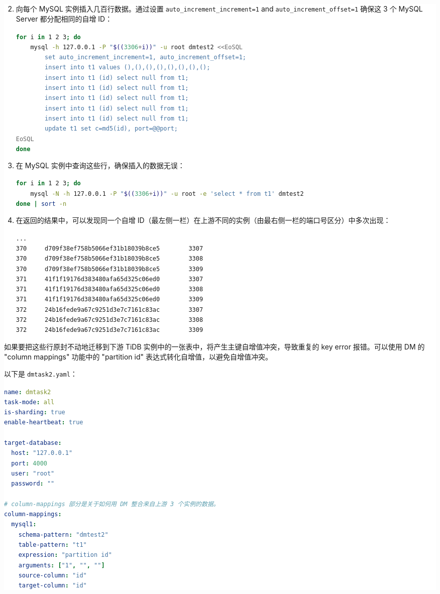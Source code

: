 2. 向每个 MySQL 实例插入几百行数据。通过设置 `auto_increment_increment=1` and `auto_increment_offset=1` 确保这 3 个 MySQL Server 都分配相同的自增 ID：

    ```bash
    for i in 1 2 3; do
        mysql -h 127.0.0.1 -P "$((3306+i))" -u root dmtest2 <<EoSQL
            set auto_increment_increment=1, auto_increment_offset=1;
            insert into t1 values (),(),(),(),(),(),(),();
            insert into t1 (id) select null from t1;
            insert into t1 (id) select null from t1;
            insert into t1 (id) select null from t1;
            insert into t1 (id) select null from t1;
            insert into t1 (id) select null from t1;
            update t1 set c=md5(id), port=@@port;
    EoSQL
    done
    ```

3. 在 MySQL 实例中查询这些行，确保插入的数据无误：

    ```bash
    for i in 1 2 3; do
        mysql -N -h 127.0.0.1 -P "$((3306+i))" -u root -e 'select * from t1' dmtest2
    done | sort -n
    ```

4. 在返回的结果中，可以发现同一个自增 ID（最左侧一栏）在上游不同的实例（由最右侧一栏的端口号区分）中多次出现：

    ```
    ...
    370     d709f38ef758b5066ef31b18039b8ce5        3307
    370     d709f38ef758b5066ef31b18039b8ce5        3308
    370     d709f38ef758b5066ef31b18039b8ce5        3309
    371     41f1f19176d383480afa65d325c06ed0        3307
    371     41f1f19176d383480afa65d325c06ed0        3308
    371     41f1f19176d383480afa65d325c06ed0        3309
    372     24b16fede9a67c9251d3e7c7161c83ac        3307
    372     24b16fede9a67c9251d3e7c7161c83ac        3308
    372     24b16fede9a67c9251d3e7c7161c83ac        3309
    ```

如果要把这些行原封不动地迁移到下游 TiDB 实例中的一张表中，将产生主键自增值冲突，导致重复的 key error 报错。可以使用 DM 的 "column mappings" 功能中的 "partition id" 表达式转化自增值，以避免自增值冲突。

以下是 `dmtask2.yaml`：

```yaml
name: dmtask2
task-mode: all
is-sharding: true
enable-heartbeat: true

target-database:
  host: "127.0.0.1"
  port: 4000
  user: "root"
  password: ""

# column-mappings 部分是关于如何用 DM 整合来自上游 3 个实例的数据。
column-mappings:
  mysql1:
    schema-pattern: "dmtest2"
    table-pattern: "t1"
    expression: "partition id"
    arguments: ["1", "", ""]
    source-column: "id"
    target-column: "id"
```